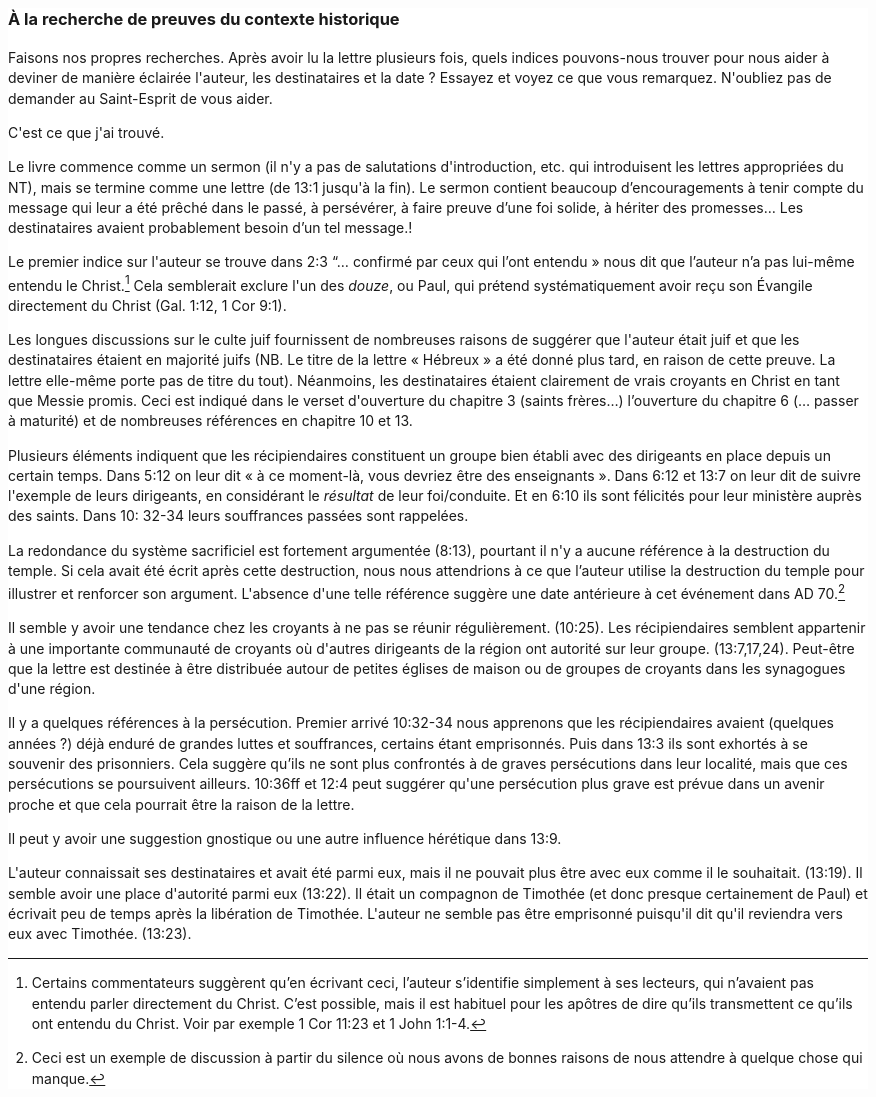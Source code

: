 ### À la recherche de preuves du contexte historique

Faisons nos propres recherches. Après avoir lu la lettre plusieurs fois, quels indices pouvons-nous trouver pour nous aider à deviner de manière éclairée l'auteur, les destinataires et la date ? Essayez et voyez ce que vous remarquez. N'oubliez pas de demander au Saint-Esprit de vous aider.

C'est ce que j'ai trouvé.

Le livre commence comme un sermon (il n'y a pas de salutations d'introduction, etc. qui introduisent les lettres appropriées du NT), mais se termine comme une lettre (de 13:1 jusqu'à la fin). Le sermon contient beaucoup d’encouragements à tenir compte du message qui leur a été prêché dans le passé, à persévérer, à faire preuve d’une foi solide, à hériter des promesses… Les destinataires avaient probablement besoin d’un tel message.!

Le premier indice sur l'auteur se trouve dans 2:3 “… confirmé par ceux qui l’ont entendu » nous dit que l’auteur n’a pas lui-même entendu le Christ.[^2] Cela semblerait exclure l'un des *douze*, ou Paul, qui prétend systématiquement avoir reçu son Évangile directement du Christ (Gal. 1:12, 1 Cor 9:1).

[^2]: Certains commentateurs suggèrent qu’en écrivant ceci, l’auteur s’identifie simplement à ses lecteurs, qui n’avaient pas entendu parler directement du Christ. C’est possible, mais il est habituel pour les apôtres de dire qu’ils transmettent ce qu’ils ont entendu du Christ. Voir par exemple 1 Cor 11:23 et 1 John 1:1-4.

Les longues discussions sur le culte juif fournissent de nombreuses raisons de suggérer que l'auteur était juif et que les destinataires étaient en majorité juifs (NB. Le titre de la lettre « Hébreux » a été donné plus tard, en raison de cette preuve. La lettre elle-même porte pas de titre du tout). Néanmoins, les destinataires étaient clairement de vrais croyants en Christ en tant que Messie promis. Ceci est indiqué dans le verset d'ouverture du chapitre 3 (saints frères…) l’ouverture du chapitre 6 (… passer à maturité) et de nombreuses références en chapitre 10 et 13.

Plusieurs éléments indiquent que les récipiendaires constituent un groupe bien établi avec des dirigeants en place depuis un certain temps. Dans 5:12 on leur dit « à ce moment-là, vous devriez être des enseignants ». Dans 6:12 et 13:7 on leur dit de suivre l'exemple de leurs dirigeants, en considérant le *résultat* de leur foi/conduite. Et en 6:10 ils sont félicités pour leur ministère auprès des saints. Dans 10: 32-34 leurs souffrances passées sont rappelées.

La redondance du système sacrificiel est fortement argumentée (8:13), pourtant il n'y a aucune référence à la destruction du temple. Si cela avait été écrit après cette destruction, nous nous attendrions à ce que l’auteur utilise la destruction du temple pour illustrer et renforcer son argument. L'absence d'une telle référence suggère une date antérieure à cet événement dans AD 70.[^3]

[^3]: Ceci est un exemple de discussion à partir du silence où nous avons de bonnes raisons de nous attendre à quelque chose qui manque.

Il semble y avoir une tendance chez les croyants à ne pas se réunir régulièrement. (10:25). Les récipiendaires semblent appartenir à une importante communauté de croyants où d'autres dirigeants de la région ont autorité sur leur groupe. (13:7,17,24). Peut-être que la lettre est destinée à être distribuée autour de petites églises de maison ou de groupes de croyants dans les synagogues d'une région.

Il y a quelques références à la persécution. Premier arrivé 10:32-34 nous apprenons que les récipiendaires avaient (quelques années ?) déjà enduré de grandes luttes et souffrances, certains étant emprisonnés. Puis dans 13:3 ils sont exhortés à se souvenir des prisonniers. Cela suggère qu’ils ne sont plus confrontés à de graves persécutions dans leur localité, mais que ces persécutions se poursuivent ailleurs. 10:36ff et 12:4 peut suggérer qu'une persécution plus grave est prévue dans un avenir proche et que cela pourrait être la raison de la lettre.

Il peut y avoir une suggestion gnostique ou une autre influence hérétique dans 13:9.

L'auteur connaissait ses destinataires et avait été parmi eux, mais il ne pouvait plus être avec eux comme il le souhaitait. (13:19). Il semble avoir une place d'autorité parmi eux (13:22). Il était un compagnon de Timothée (et donc presque certainement de Paul) et écrivait peu de temps après la libération de Timothée. L'auteur ne semble pas être emprisonné puisqu'il dit qu'il reviendra vers eux avec Timothée. (13:23).


[^1]: Dans l'exégèse, le *contexte littéraire* fait référence au contexte de la Bible, et non à celui d'une autre littérature historique. Il inclut donc sa place dans toute la révélation de l’Écriture et dans les thèmes que l’on retrouve dans le livre que l’on étudie.
[^4]: Les juifs croyant au Christ étaient connus sous le nom de *Nazaréens* car ils suivaient Jésus le Nazaréen.
[^5]: F. F. Bruce *« La flamme qui se propage »*, p70
[^6]: F.F. Bruce p75.
[^7]: Cependant, le Sanhédrin s'y opposa par crainte que le mouvement nazaréen, si rempli de fanatiques, ne fomente une révolte contre les Romains avec lesquels le Sanhédrin était allié. En addition 61 ils l'ont tué. Son cousin Siméon prit sa place à la tête des Nazaréens. F.F. Bruce p150.
[^8]: F.F. Bruce p150.
[^9]: F.F. Bruce p152.
[^10]: Platon a enseigné que chaque chose qui existe sur terre a une « forme » ou une idée parfaite correspondante. Il a dit, à titre d'exemple, qu'une chose simple comme un lit serait liée à l'idée parfaite d'un lit qui existe de manière indépendante.